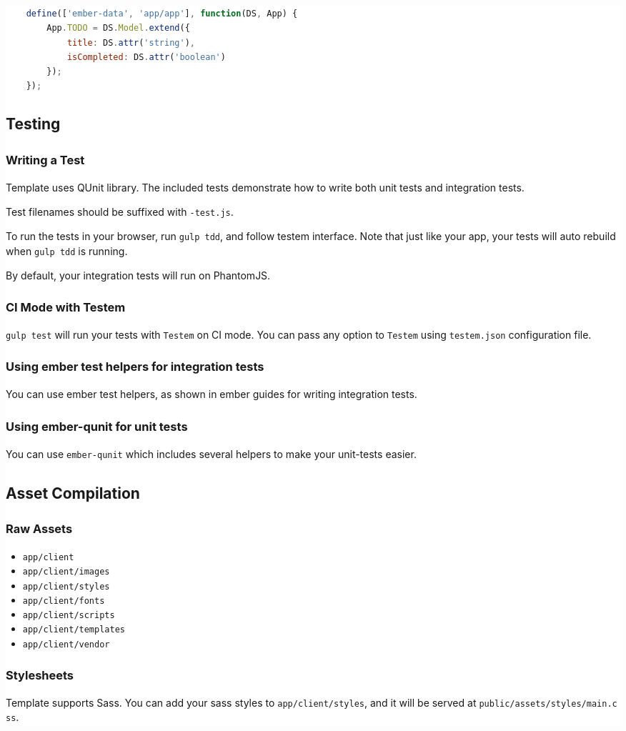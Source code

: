 ```javascript
    define(['ember-data', 'app/app'], function(DS, App) {
        App.TODO = DS.Model.extend({
            title: DS.attr('string'),
            isCompleted: DS.attr('boolean')
        });
    });
```
## Testing

### Writing a Test

Template uses QUnit library. The included tests demonstrate how to
write both unit tests and integration tests.

Test filenames should be suffixed with `-test.js`.

To run the tests in your browser, run `gulp tdd`, and follow testem
interface. Note that just like your app, your tests will auto rebuild
when `gulp tdd` is running.

By default, your integration tests will run on PhantomJS.

### CI Mode with Testem

`gulp test` will run your tests with `Testem` on CI mode. You can pass
any option to `Testem` using `testem.json` configuration file.

### Using ember test helpers for integration tests

You can use ember test helpers, as shown in ember guides for writing
integration tests.

### Using ember-qunit for unit tests

You can use `ember-qunit` which includes several helpers to make your
unit-tests easier.

## Asset Compilation

### Raw Assets
* `app/client`
* `app/client/images`
* `app/client/styles`
* `app/client/fonts`
* `app/client/scripts`
* `app/client/templates`
* `app/client/vendor`

### Stylesheets

Template supports Sass. You can add your sass styles to
`app/client/styles`, and it will be served at
`public/assets/styles/main.css`.
